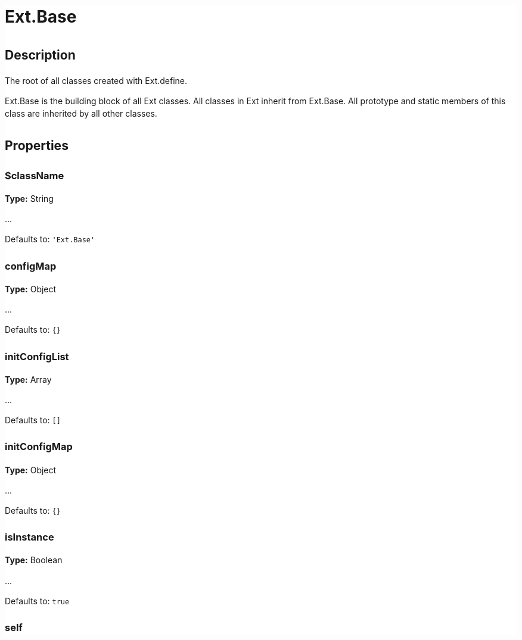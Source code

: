 # Ext.Base

## Description

The root of all classes created with Ext.define.

Ext.Base is the building block of all Ext classes. All classes in Ext inherit from Ext.Base. All prototype and static members of this class are inherited by all other classes.

## Properties

### $className

**Type:** String

...

Defaults to: `'Ext.Base'`


### configMap

**Type:** Object

...

Defaults to: `{}`


### initConfigList

**Type:** Array

...

Defaults to: `[]`


### initConfigMap

**Type:** Object

...

Defaults to: `{}`


### isInstance

**Type:** Boolean

...

Defaults to: `true`


### self
